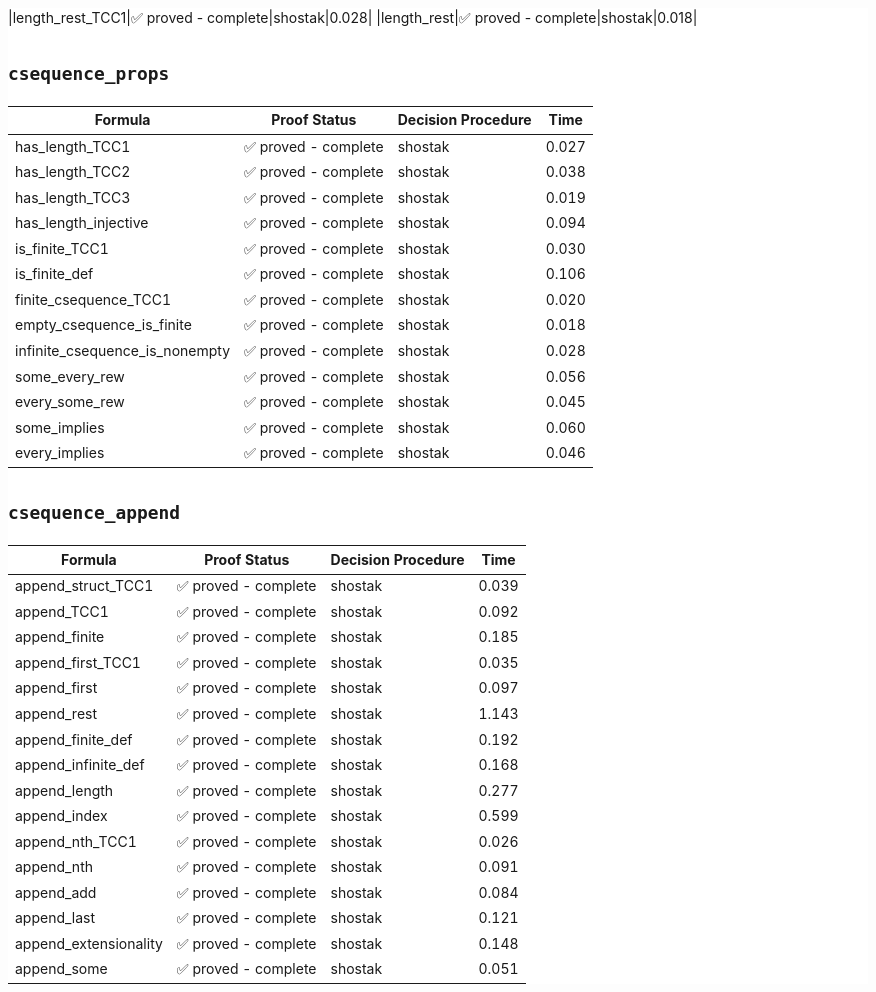 |length_rest_TCC1|✅ proved - complete|shostak|0.028|
|length_rest|✅ proved - complete|shostak|0.018|

## `csequence_props`

| Formula | Proof Status | Decision Procedure | Time |
| ---     | ---          | ---                | ---  |
|has_length_TCC1|✅ proved - complete|shostak|0.027|
|has_length_TCC2|✅ proved - complete|shostak|0.038|
|has_length_TCC3|✅ proved - complete|shostak|0.019|
|has_length_injective|✅ proved - complete|shostak|0.094|
|is_finite_TCC1|✅ proved - complete|shostak|0.030|
|is_finite_def|✅ proved - complete|shostak|0.106|
|finite_csequence_TCC1|✅ proved - complete|shostak|0.020|
|empty_csequence_is_finite|✅ proved - complete|shostak|0.018|
|infinite_csequence_is_nonempty|✅ proved - complete|shostak|0.028|
|some_every_rew|✅ proved - complete|shostak|0.056|
|every_some_rew|✅ proved - complete|shostak|0.045|
|some_implies|✅ proved - complete|shostak|0.060|
|every_implies|✅ proved - complete|shostak|0.046|

## `csequence_append`

| Formula | Proof Status | Decision Procedure | Time |
| ---     | ---          | ---                | ---  |
|append_struct_TCC1|✅ proved - complete|shostak|0.039|
|append_TCC1|✅ proved - complete|shostak|0.092|
|append_finite|✅ proved - complete|shostak|0.185|
|append_first_TCC1|✅ proved - complete|shostak|0.035|
|append_first|✅ proved - complete|shostak|0.097|
|append_rest|✅ proved - complete|shostak|1.143|
|append_finite_def|✅ proved - complete|shostak|0.192|
|append_infinite_def|✅ proved - complete|shostak|0.168|
|append_length|✅ proved - complete|shostak|0.277|
|append_index|✅ proved - complete|shostak|0.599|
|append_nth_TCC1|✅ proved - complete|shostak|0.026|
|append_nth|✅ proved - complete|shostak|0.091|
|append_add|✅ proved - complete|shostak|0.084|
|append_last|✅ proved - complete|shostak|0.121|
|append_extensionality|✅ proved - complete|shostak|0.148|
|append_some|✅ proved - complete|shostak|0.051|